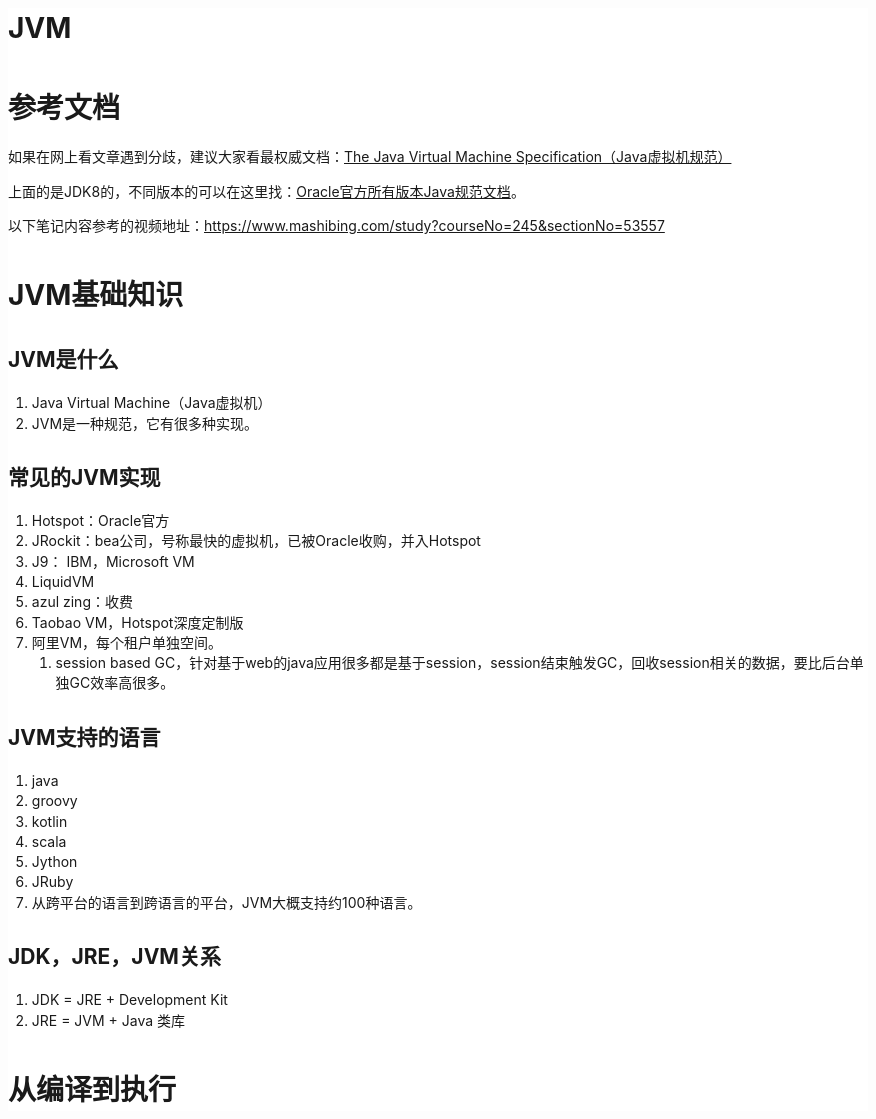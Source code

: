 # JVM

# 参考文档

如果在网上看文章遇到分歧，建议大家看最权威文档：[The Java Virtual Machine Specification（Java虚拟机规范）](https://docs.oracle.com/javase/specs/jvms/se8/jvms8.pdf)

上面的是JDK8的，不同版本的可以在这里找：[Oracle官方所有版本Java规范文档](https://docs.oracle.com/javase/specs/)。

以下笔记内容参考的视频地址：https://www.mashibing.com/study?courseNo=245&sectionNo=53557



# JVM基础知识

## JVM是什么

1. Java Virtual Machine（Java虚拟机）
2. JVM是一种规范，它有很多种实现。

## 常见的JVM实现

1. Hotspot：Oracle官方
2. JRockit：bea公司，号称最快的虚拟机，已被Oracle收购，并入Hotspot
3. J9： IBM，Microsoft VM
4. LiquidVM
5. azul zing：收费
6. Taobao VM，Hotspot深度定制版
7. 阿里VM，每个租户单独空间。
   1. session based GC，针对基于web的java应用很多都是基于session，session结束触发GC，回收session相关的数据，要比后台单独GC效率高很多。


## JVM支持的语言

1.  java
2.  groovy
3.  kotlin
4.  scala
5.  Jython
6.  JRuby
7.  从跨平台的语言到跨语言的平台，JVM大概支持约100种语言。

## JDK，JRE，JVM关系

1. JDK = JRE + Development Kit
2. JRE = JVM + Java 类库



# 从编译到执行
